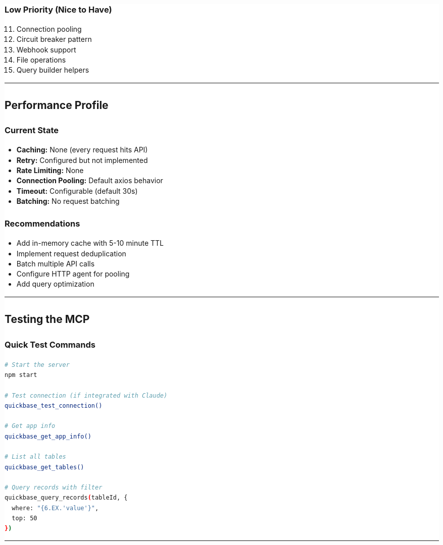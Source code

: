 ### Low Priority (Nice to Have)
11. Connection pooling
12. Circuit breaker pattern
13. Webhook support
14. File operations
15. Query builder helpers

---

## Performance Profile

### Current State
- **Caching:** None (every request hits API)
- **Retry:** Configured but not implemented
- **Rate Limiting:** None
- **Connection Pooling:** Default axios behavior
- **Timeout:** Configurable (default 30s)
- **Batching:** No request batching

### Recommendations
- Add in-memory cache with 5-10 minute TTL
- Implement request deduplication
- Batch multiple API calls
- Configure HTTP agent for pooling
- Add query optimization

---

## Testing the MCP

### Quick Test Commands

```bash
# Start the server
npm start

# Test connection (if integrated with Claude)
quickbase_test_connection()

# Get app info
quickbase_get_app_info()

# List all tables
quickbase_get_tables()

# Query records with filter
quickbase_query_records(tableId, {
  where: "{6.EX.'value'}",
  top: 50
})
```

---